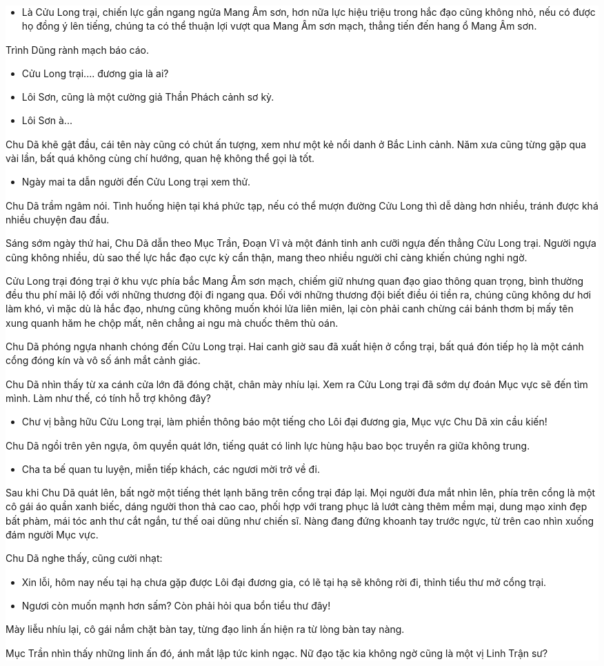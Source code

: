 - Là Cửu Long trại, chiến lực gần ngang ngửa Mang Âm sơn, hơn nữa lực hiệu triệu trong hắc đạo cũng không nhỏ, nếu có được họ đồng ý lên tiếng, chúng ta có thể thuận lợi vượt qua Mang Âm sơn mạch, thẳng tiến đến hang ổ Mang Âm sơn.

Trình Dũng rành mạch báo cáo.

- Cửu Long trại.... đương gia là ai?

- Lôi Sơn, cũng là một cường giả Thần Phách cảnh sơ kỳ.

- Lôi Sơn à...

Chu Dã khẽ gật đầu, cái tên này cũng có chút ấn tượng, xem như một kẻ nổi danh ở Bắc Linh cảnh. Năm xưa cũng từng gặp qua vài lần, bất quá không cùng chí hướng, quan hệ không thể gọi là tốt.

- Ngày mai ta dẫn người đến Cửu Long trại xem thử.

Chu Dã trầm ngâm nói. Tình huống hiện tại khá phức tạp, nếu có thể mượn đường Cửu Long thì dễ dàng hơn nhiều, tránh được khá nhiều chuyện đau đầu.

Sáng sớm ngày thứ hai, Chu Dã dẫn theo Mục Trần, Đoạn Vĩ và một đánh tinh anh cưỡi ngựa đến thẳng Cửu Long trại. Người ngựa cũng không nhiều, dù sao thế lực hắc đạo cực kỳ cẩn thận, mang theo nhiều người chỉ càng khiến chúng nghi ngờ.

Cửu Long trại đóng trại ở khu vực phía bắc Mang Âm sơn mạch, chiếm giữ nhưng quan đạo giao thông quan trọng, bình thường đều thu phí mãi lộ đối với những thương đội đi ngang qua. Đối với những thương đội biết điều ói tiền ra, chúng cũng không dư hơi làm khó, vì mặc dù là hắc đạo, nhưng cũng không muốn khói lửa liên miên, lại còn phải canh chừng cái bánh thơm bị mấy tên xung quanh hăm he chộp mất, nên chẳng ai ngu mà chuốc thêm thù oán.

Chu Dã phóng ngựa nhanh chóng đến Cửu Long trại. Hai canh giờ sau đã xuất hiện ở cổng trại, bất quá đón tiếp họ là một cánh cổng đóng kín và vô số ánh mắt cảnh giác.

Chu Dã nhìn thấy từ xa cánh cửa lớn đã đóng chặt, chân mày nhíu lại. Xem ra Cửu Long trại đã sớm dự đoán Mục vực sẽ đến tìm mình. Làm như thế, có tính hỗ trợ không đây?

- Chư vị bằng hữu Cửu Long trại, làm phiền thông báo một tiếng cho Lôi đại đương gia, Mục vực Chu Dã xin cầu kiến!

Chu Dã ngồi trên yên ngựa, ôm quyền quát lớn, tiếng quát có linh lực hùng hậu bao bọc truyền ra giữa không trung.

- Cha ta bế quan tu luyện, miễn tiếp khách, các ngươi mời trở về đi.

Sau khi Chu Dã quát lên, bất ngờ một tiếng thét lạnh băng trên cổng trại đáp lại. Mọi người đưa mắt nhìn lên, phía trên cổng là một cô gái áo quần xanh biếc, dáng người thon thả cao cao, phối hợp với trang phục lả lướt càng thêm mềm mại, dung mạo xinh đẹp bất phàm, mái tóc anh thư cắt ngắn, tư thế oai dũng như chiến sĩ. Nàng đang đứng khoanh tay trước ngực, từ trên cao nhìn xuống đám người Mục vực.

Chu Dã nghe thấy, cũng cười nhạt:

- Xin lỗi, hôm nay nếu tại hạ chưa gặp được Lôi đại đương gia, có lẽ tại hạ sẽ không rời đi, thỉnh tiểu thư mở cổng trại.

- Ngươi còn muốn mạnh hơn sấm? Còn phải hỏi qua bổn tiểu thư đây!

Mày liễu nhíu lại, cô gái nắm chặt bàn tay, từng đạo linh ấn hiện ra từ lòng bàn tay nàng.

Mục Trần nhìn thấy những linh ấn đó, ánh mắt lập tức kinh ngạc. Nữ đạo tặc kia không ngờ cũng là một vị Linh Trận sư?




